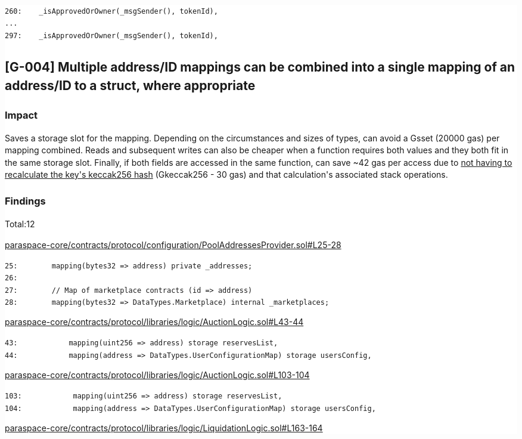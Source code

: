 ```solidity
260:    _isApprovedOrOwner(_msgSender(), tokenId),
...
297:    _isApprovedOrOwner(_msgSender(), tokenId),
```

## [G-004] Multiple address/ID mappings can be combined into a single mapping of an address/ID to a struct, where appropriate

### Impact

Saves a storage slot for the mapping. Depending on the circumstances and sizes of types, can avoid a Gsset (20000 gas) per mapping combined. Reads and subsequent writes can also be cheaper when a function requires both values and they both fit in the same storage slot. Finally, if both fields are accessed in the same function, can save ~42 gas per access due to [not having to recalculate the key's keccak256 hash](https://gist.github.com/IllIllI000/ec23a57daa30a8f8ca8b9681c8ccefb0) (Gkeccak256 - 30 gas) and that calculation's associated stack operations.

### Findings

Total:12

[paraspace-core/contracts/protocol/configuration/PoolAddressesProvider.sol#L25-28](https://github.com/code-423n4/2022-11-paraspace/tree/main//paraspace-core/contracts/protocol/configuration/PoolAddressesProvider.sol#L25-28)

```solidity
25:        mapping(bytes32 => address) private _addresses;
26:
27:        // Map of marketplace contracts (id => address)
28:        mapping(bytes32 => DataTypes.Marketplace) internal _marketplaces;
```

[paraspace-core/contracts/protocol/libraries/logic/AuctionLogic.sol#L43-44](https://github.com/code-423n4/2022-11-paraspace/tree/main//paraspace-core/contracts/protocol/libraries/logic/AuctionLogic.sol#L43-44)

```solidity
43:            mapping(uint256 => address) storage reservesList,
44:            mapping(address => DataTypes.UserConfigurationMap) storage usersConfig,
```

[paraspace-core/contracts/protocol/libraries/logic/AuctionLogic.sol#L103-104](https://github.com/code-423n4/2022-11-paraspace/tree/main//paraspace-core/contracts/protocol/libraries/logic/AuctionLogic.sol#L103-104)

```solidity
103:            mapping(uint256 => address) storage reservesList,
104:            mapping(address => DataTypes.UserConfigurationMap) storage usersConfig,
```

[paraspace-core/contracts/protocol/libraries/logic/LiquidationLogic.sol#L163-164](https://github.com/code-423n4/2022-11-paraspace/tree/main//paraspace-core/contracts/protocol/libraries/logic/LiquidationLogic.sol#L163-164)
